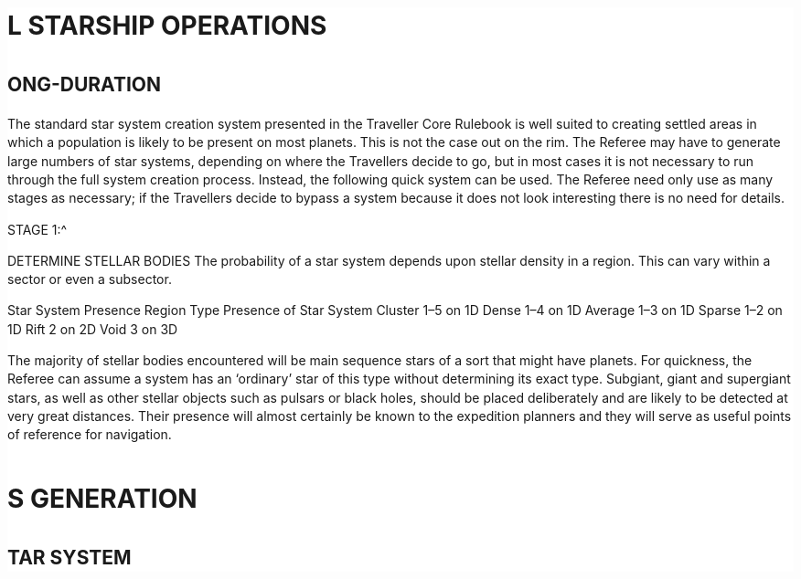 # L STARSHIP OPERATIONS

## ONG-DURATION

The standard star system creation system presented
in the Traveller Core Rulebook is well suited to
creating settled areas in which a population is likely
to be present on most planets. This is not the case
out on the rim. The Referee may have to generate
large numbers of star systems, depending on where
the Travellers decide to go, but in most cases it is
not necessary to run through the full system creation
process. Instead, the following quick system can be
used. The Referee need only use as many stages
as necessary; if the Travellers decide to bypass a
system because it does not look interesting there is
no need for details.

STAGE 1:^

DETERMINE STELLAR BODIES
The probability of a star system depends upon stellar
density in a region. This can vary within a sector or
even a subsector.

Star System Presence
Region Type Presence of Star System
Cluster 1–5 on 1D
Dense 1–4 on 1D
Average 1–3 on 1D
Sparse 1–2 on 1D
Rift 2 on 2D
Void 3 on 3D

The majority of stellar bodies encountered will
be main sequence stars of a sort that might have
planets. For quickness, the Referee can assume
a system has an ‘ordinary’ star of this type without
determining its exact type. Subgiant, giant and
supergiant stars, as well as other stellar objects
such as pulsars or black holes, should be placed
deliberately and are likely to be detected at very
great distances. Their presence will almost certainly
be known to the expedition planners and they will
serve as useful points of reference for navigation.

# S GENERATION

## TAR SYSTEM
